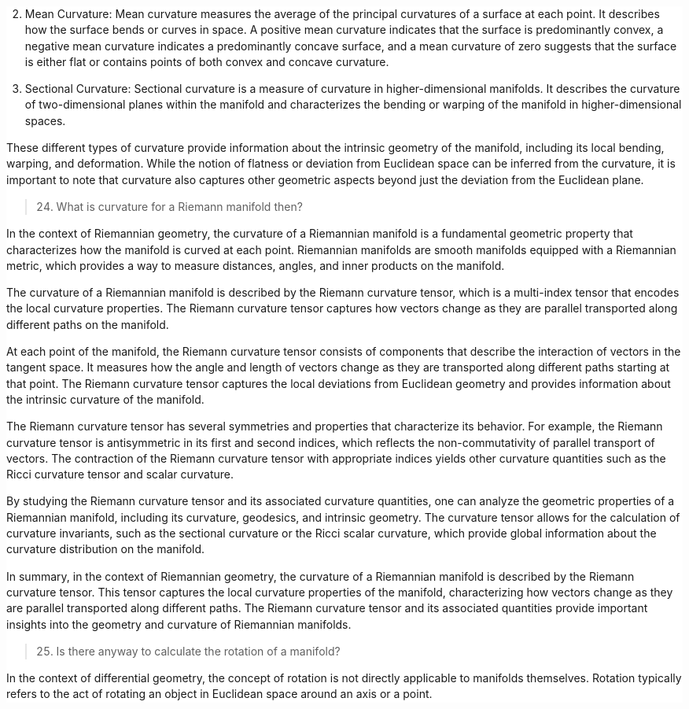 2. Mean Curvature: Mean curvature measures the average of the principal curvatures of a surface at each point. It describes how the surface bends or curves in space. A positive mean curvature indicates that the surface is predominantly convex, a negative mean curvature indicates a predominantly concave surface, and a mean curvature of zero suggests that the surface is either flat or contains points of both convex and concave curvature.

3. Sectional Curvature: Sectional curvature is a measure of curvature in higher-dimensional manifolds. It describes the curvature of two-dimensional planes within the manifold and characterizes the bending or warping of the manifold in higher-dimensional spaces.

These different types of curvature provide information about the intrinsic geometry of the manifold, including its local bending, warping, and deformation. While the notion of flatness or deviation from Euclidean space can be inferred from the curvature, it is important to note that curvature also captures other geometric aspects beyond just the deviation from the Euclidean plane.

> 24. What is curvature for a Riemann manifold then?

In the context of Riemannian geometry, the curvature of a Riemannian manifold is a fundamental geometric property that characterizes how the manifold is curved at each point. Riemannian manifolds are smooth manifolds equipped with a Riemannian metric, which provides a way to measure distances, angles, and inner products on the manifold.

The curvature of a Riemannian manifold is described by the Riemann curvature tensor, which is a multi-index tensor that encodes the local curvature properties. The Riemann curvature tensor captures how vectors change as they are parallel transported along different paths on the manifold.

At each point of the manifold, the Riemann curvature tensor consists of components that describe the interaction of vectors in the tangent space. It measures how the angle and length of vectors change as they are transported along different paths starting at that point. The Riemann curvature tensor captures the local deviations from Euclidean geometry and provides information about the intrinsic curvature of the manifold.

The Riemann curvature tensor has several symmetries and properties that characterize its behavior. For example, the Riemann curvature tensor is antisymmetric in its first and second indices, which reflects the non-commutativity of parallel transport of vectors. The contraction of the Riemann curvature tensor with appropriate indices yields other curvature quantities such as the Ricci curvature tensor and scalar curvature.

By studying the Riemann curvature tensor and its associated curvature quantities, one can analyze the geometric properties of a Riemannian manifold, including its curvature, geodesics, and intrinsic geometry. The curvature tensor allows for the calculation of curvature invariants, such as the sectional curvature or the Ricci scalar curvature, which provide global information about the curvature distribution on the manifold.

In summary, in the context of Riemannian geometry, the curvature of a Riemannian manifold is described by the Riemann curvature tensor. This tensor captures the local curvature properties of the manifold, characterizing how vectors change as they are parallel transported along different paths. The Riemann curvature tensor and its associated quantities provide important insights into the geometry and curvature of Riemannian manifolds.

> 25. Is there anyway to calculate the rotation of a manifold?

In the context of differential geometry, the concept of rotation is not directly applicable to manifolds themselves. Rotation typically refers to the act of rotating an object in Euclidean space around an axis or a point.
